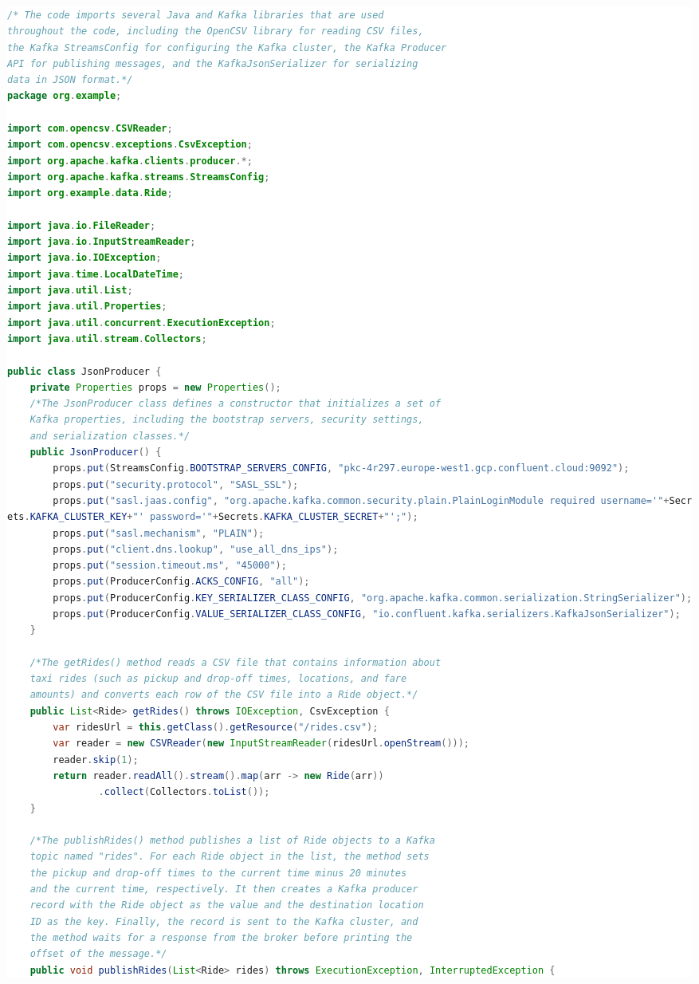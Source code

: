 ```java
/* The code imports several Java and Kafka libraries that are used 
throughout the code, including the OpenCSV library for reading CSV files,
the Kafka StreamsConfig for configuring the Kafka cluster, the Kafka Producer
API for publishing messages, and the KafkaJsonSerializer for serializing
data in JSON format.*/
package org.example;

import com.opencsv.CSVReader;
import com.opencsv.exceptions.CsvException;
import org.apache.kafka.clients.producer.*;
import org.apache.kafka.streams.StreamsConfig;
import org.example.data.Ride;

import java.io.FileReader;
import java.io.InputStreamReader;
import java.io.IOException;
import java.time.LocalDateTime;
import java.util.List;
import java.util.Properties;
import java.util.concurrent.ExecutionException;
import java.util.stream.Collectors;

public class JsonProducer {
    private Properties props = new Properties();
    /*The JsonProducer class defines a constructor that initializes a set of
    Kafka properties, including the bootstrap servers, security settings,
    and serialization classes.*/
    public JsonProducer() {
        props.put(StreamsConfig.BOOTSTRAP_SERVERS_CONFIG, "pkc-4r297.europe-west1.gcp.confluent.cloud:9092");
        props.put("security.protocol", "SASL_SSL");
        props.put("sasl.jaas.config", "org.apache.kafka.common.security.plain.PlainLoginModule required username='"+Secrets.KAFKA_CLUSTER_KEY+"' password='"+Secrets.KAFKA_CLUSTER_SECRET+"';");
        props.put("sasl.mechanism", "PLAIN");
        props.put("client.dns.lookup", "use_all_dns_ips");
        props.put("session.timeout.ms", "45000");
        props.put(ProducerConfig.ACKS_CONFIG, "all");
        props.put(ProducerConfig.KEY_SERIALIZER_CLASS_CONFIG, "org.apache.kafka.common.serialization.StringSerializer");
        props.put(ProducerConfig.VALUE_SERIALIZER_CLASS_CONFIG, "io.confluent.kafka.serializers.KafkaJsonSerializer");
    }

    /*The getRides() method reads a CSV file that contains information about
    taxi rides (such as pickup and drop-off times, locations, and fare
    amounts) and converts each row of the CSV file into a Ride object.*/
    public List<Ride> getRides() throws IOException, CsvException {
        var ridesUrl = this.getClass().getResource("/rides.csv");
        var reader = new CSVReader(new InputStreamReader(ridesUrl.openStream()));
        reader.skip(1);
        return reader.readAll().stream().map(arr -> new Ride(arr))
                .collect(Collectors.toList());
    }

    /*The publishRides() method publishes a list of Ride objects to a Kafka
    topic named "rides". For each Ride object in the list, the method sets
    the pickup and drop-off times to the current time minus 20 minutes
    and the current time, respectively. It then creates a Kafka producer
    record with the Ride object as the value and the destination location
    ID as the key. Finally, the record is sent to the Kafka cluster, and 
    the method waits for a response from the broker before printing the 
    offset of the message.*/
    public void publishRides(List<Ride> rides) throws ExecutionException, InterruptedException {
```